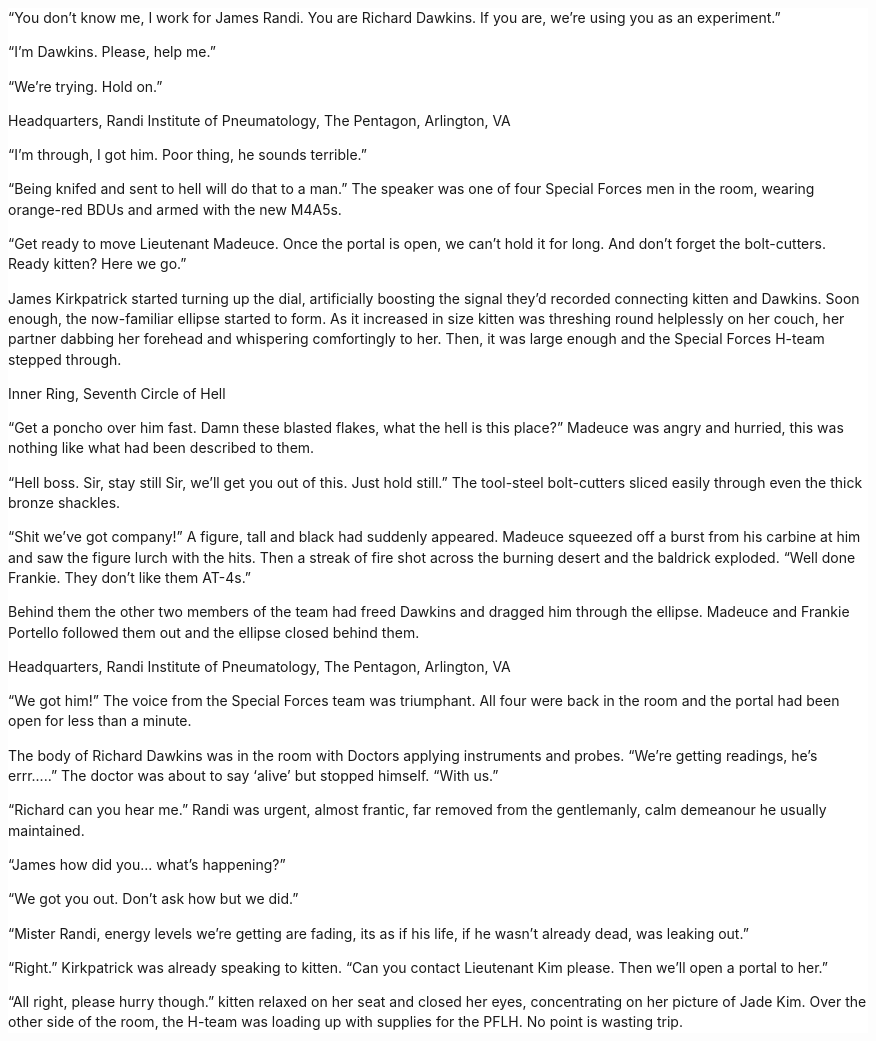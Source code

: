 “You don’t know me, I work for James Randi. You are Richard Dawkins. If you are, we’re using you as an experiment.”

“I’m Dawkins. Please, help me.”

“We’re trying. Hold on.”

Headquarters, Randi Institute of Pneumatology, The Pentagon, Arlington, VA

“I’m through, I got him. Poor thing, he sounds terrible.”

“Being knifed and sent to hell will do that to a man.” The speaker was one of four Special Forces men in the room, wearing orange-red BDUs and armed with the new M4A5s.

“Get ready to move Lieutenant Madeuce. Once the portal is open, we can’t hold it for long. And don’t forget the bolt-cutters. Ready kitten? Here we go.”

James Kirkpatrick started turning up the dial, artificially boosting the signal they’d recorded connecting kitten and Dawkins. Soon enough, the now-familiar ellipse started to form. As it increased in size kitten was threshing round helplessly on her couch, her partner dabbing her forehead and whispering comfortingly to her. Then, it was large enough and the Special Forces H-team stepped through.

Inner Ring, Seventh Circle of Hell

“Get a poncho over him fast. Damn these blasted flakes, what the hell is this place?” Madeuce was angry and hurried, this was nothing like what had been described to them.

“Hell boss. Sir, stay still Sir, we’ll get you out of this. Just hold still.” The tool-steel bolt-cutters sliced easily through even the thick bronze shackles.

“Shit we’ve got company!” A figure, tall and black had suddenly appeared. Madeuce squeezed off a burst from his carbine at him and saw the figure lurch with the hits. Then a streak of fire shot across the burning desert and the baldrick exploded. “Well done Frankie. They don’t like them AT-4s.”

Behind them the other two members of the team had freed Dawkins and dragged him through the ellipse. Madeuce and Frankie Portello followed them out and the ellipse closed behind them.

Headquarters, Randi Institute of Pneumatology, The Pentagon, Arlington, VA

“We got him!” The voice from the Special Forces team was triumphant. All four were back in the room and the portal had been open for less than a minute.

The body of Richard Dawkins was in the room with Doctors applying instruments and probes. “We’re getting readings, he’s errr.....” The doctor was about to say ‘alive’ but stopped himself. “With us.”

“Richard can you hear me.” Randi was urgent, almost frantic, far removed from the gentlemanly, calm demeanour he usually maintained.

“James how did you... what’s happening?”

“We got you out. Don’t ask how but we did.”

“Mister Randi, energy levels we’re getting are fading, its as if his life, if he wasn’t already dead, was leaking out.”

“Right.” Kirkpatrick was already speaking to kitten. “Can you contact Lieutenant Kim please. Then we’ll open a portal to her.”

“All right, please hurry though.” kitten relaxed on her seat and closed her eyes, concentrating on her picture of Jade Kim. Over the other side of the room, the H-team was loading up with supplies for the PFLH. No point is wasting trip.
